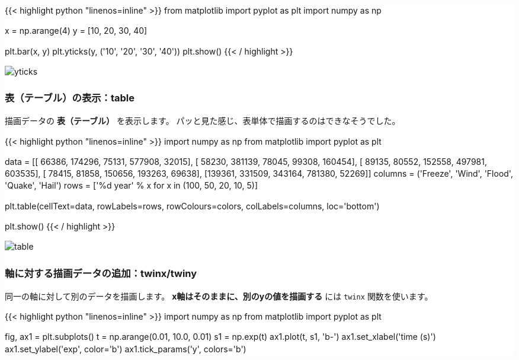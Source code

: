 {{< highlight python "linenos=inline" >}}
from matplotlib import pyplot as plt
import numpy as np

x = np.arange(4)
y = [10, 20, 30, 40]

plt.bar(x, y)
plt.yticks(y, ('10', '20', '30', '40'))
plt.show()
{{< / highlight >}}

![yticks](/images/20180622/yticks.png)

### 表（テーブル）の表示：table

描画データの **表（テーブル）** を表示します。
パッと見た感じ、表単体で描画するのはできなそうでした。

{{< highlight python "linenos=inline" >}}
import numpy as np
from matplotlib import pyplot as plt

data = [[ 66386, 174296,  75131, 577908,  32015],
        [ 58230, 381139,  78045,  99308, 160454],
        [ 89135,  80552, 152558, 497981, 603535],
        [ 78415,  81858, 150656, 193263,  69638],
        [139361, 331509, 343164, 781380,  52269]]
columns = ('Freeze', 'Wind', 'Flood', 'Quake', 'Hail')
rows = ['%d year' % x for x in (100, 50, 20, 10, 5)]

plt.table(cellText=data,
                      rowLabels=rows,
                      rowColours=colors,
                      colLabels=columns,
                      loc='bottom')

plt.show()
{{< / highlight >}}

![table](/images/20180622/table.png)

### 軸に対する描画データの追加：twinx/twiny

同一の軸に対して別のデータを描画します。
**x軸はそのままに、別のyの値を描画する** には `twinx` 関数を使います。

{{< highlight python "linenos=inline" >}}
import numpy as np
from matplotlib import pyplot as plt

fig, ax1 = plt.subplots()
t = np.arange(0.01, 10.0, 0.01)
s1 = np.exp(t)
ax1.plot(t, s1, 'b-')
ax1.set_xlabel('time (s)')
ax1.set_ylabel('exp', color='b')
ax1.tick_params('y', colors='b')
